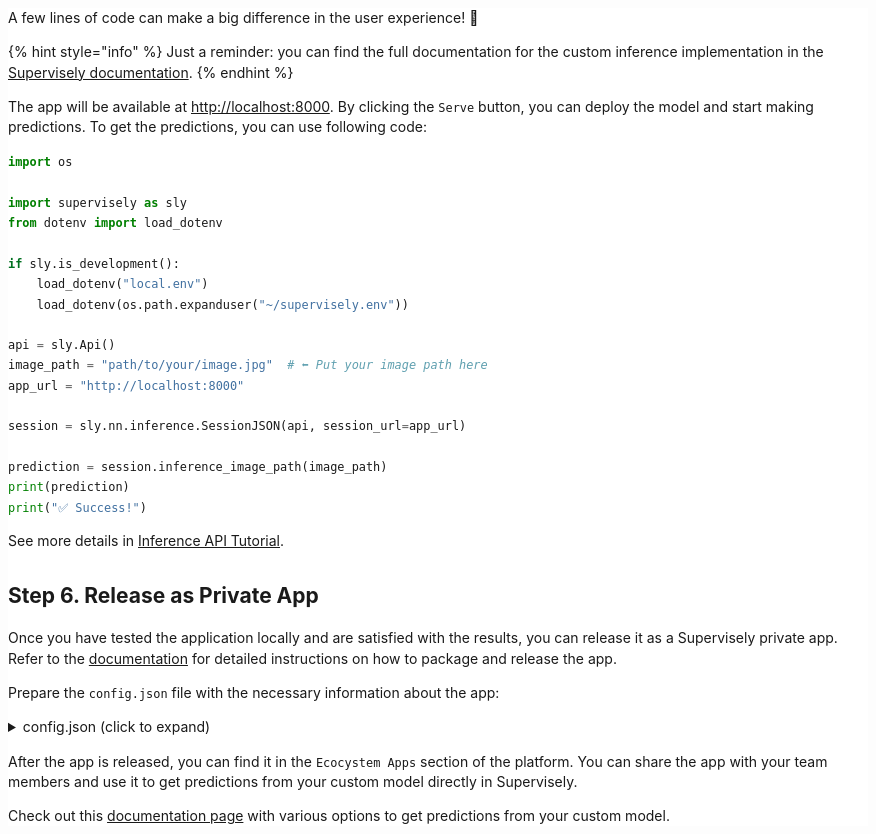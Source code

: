 A few lines of code can make a big difference in the user experience! 💫

{% hint style="info" %}
Just a reminder: you can find the full documentation for the custom inference implementation in the [Supervisely documentation](https://docs.supervisely.com/neural-networks/overview-2/integrate-custom-inference#step-by-step-implementation).
{% endhint %}

The app will be available at <a href="http://localhost:8000" target="_blank">http://localhost:8000</a>. By clicking the `Serve` button, you can deploy the model and start making predictions. To get the predictions, you can use following code:

```python
import os

import supervisely as sly
from dotenv import load_dotenv

if sly.is_development():
    load_dotenv("local.env")
    load_dotenv(os.path.expanduser("~/supervisely.env"))

api = sly.Api()
image_path = "path/to/your/image.jpg"  # ⬅︎ Put your image path here
app_url = "http://localhost:8000"

session = sly.nn.inference.SessionJSON(api, session_url=app_url)

prediction = session.inference_image_path(image_path)
print(prediction)
print("✅ Success!")
```

See more details in [Inference API Tutorial](https://developer.supervisely.com/app-development/neural-network-integration/inference-api-tutorial).

## Step 6. Release as Private App

Once you have tested the application locally and are satisfied with the results, you can release it as a Supervisely private app. Refer to the [documentation](https://docs.supervisely.com/neural-networks/overview-2/integrate-custom-inference#releasing-your-app) for detailed instructions on how to package and release the app.

Prepare the `config.json` file with the necessary information about the app:

<details><summary>config.json (click to expand)</summary></details>

After the app is released, you can find it in the `Ecocystem Apps` section of the platform. You can share the app with your team members and use it to get predictions from your custom model directly in Supervisely.

Check out this [documentation page](https://docs.supervisely.com/neural-networks/overview#predict) with various options to get predictions from your custom model.
